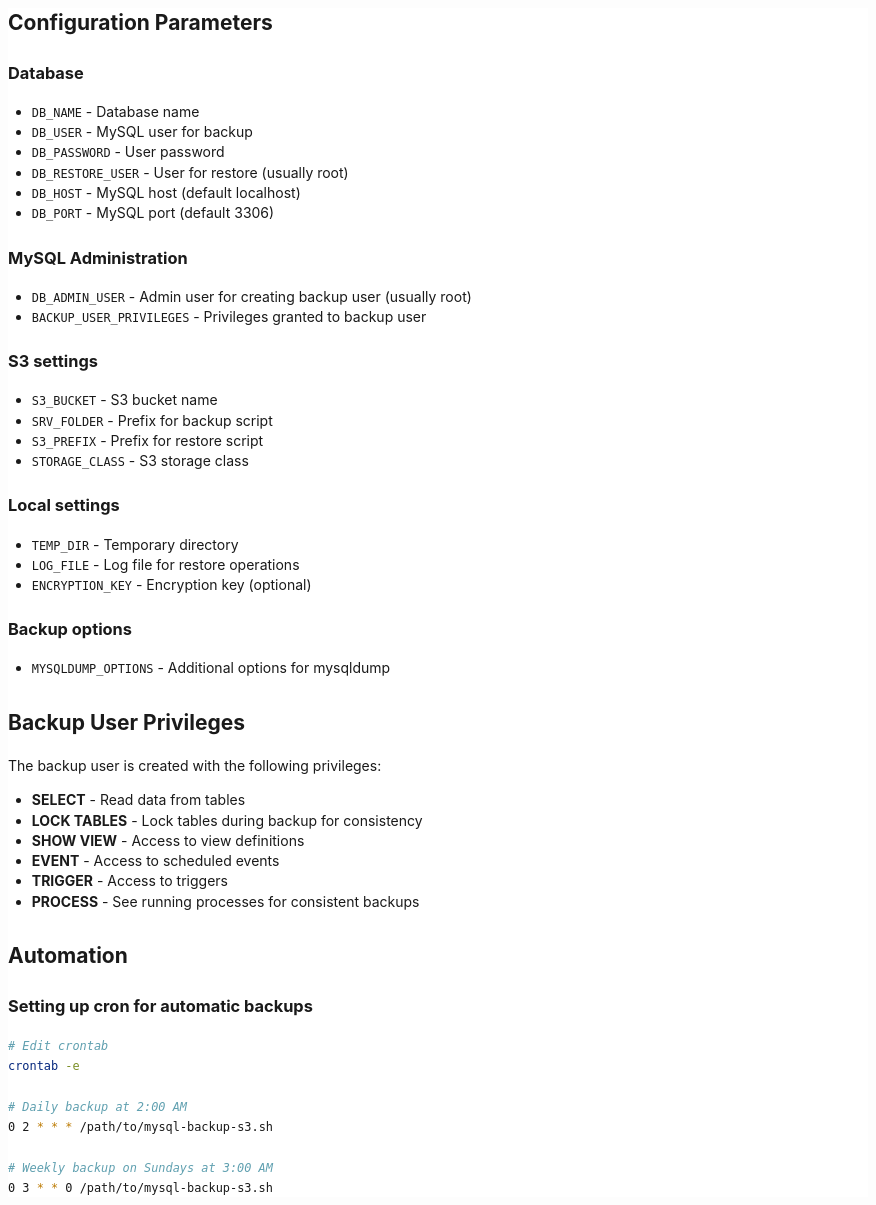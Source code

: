 ## Configuration Parameters

### Database
- `DB_NAME` - Database name
- `DB_USER` - MySQL user for backup
- `DB_PASSWORD` - User password
- `DB_RESTORE_USER` - User for restore (usually root)
- `DB_HOST` - MySQL host (default localhost)
- `DB_PORT` - MySQL port (default 3306)

### MySQL Administration
- `DB_ADMIN_USER` - Admin user for creating backup user (usually root)
- `BACKUP_USER_PRIVILEGES` - Privileges granted to backup user

### S3 settings
- `S3_BUCKET` - S3 bucket name
- `SRV_FOLDER` - Prefix for backup script
- `S3_PREFIX` - Prefix for restore script
- `STORAGE_CLASS` - S3 storage class

### Local settings
- `TEMP_DIR` - Temporary directory
- `LOG_FILE` - Log file for restore operations
- `ENCRYPTION_KEY` - Encryption key (optional)

### Backup options
- `MYSQLDUMP_OPTIONS` - Additional options for mysqldump

## Backup User Privileges

The backup user is created with the following privileges:
- **SELECT** - Read data from tables
- **LOCK TABLES** - Lock tables during backup for consistency
- **SHOW VIEW** - Access to view definitions
- **EVENT** - Access to scheduled events
- **TRIGGER** - Access to triggers
- **PROCESS** - See running processes for consistent backups

## Automation

### Setting up cron for automatic backups

```bash
# Edit crontab
crontab -e

# Daily backup at 2:00 AM
0 2 * * * /path/to/mysql-backup-s3.sh

# Weekly backup on Sundays at 3:00 AM
0 3 * * 0 /path/to/mysql-backup-s3.sh
```
